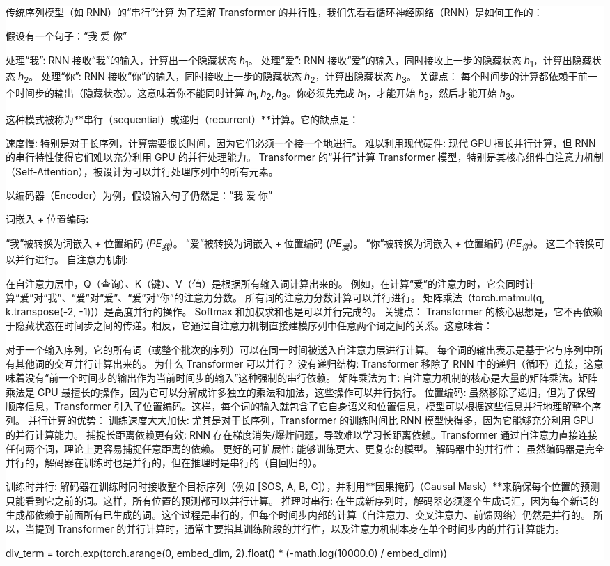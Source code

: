 传统序列模型（如 RNN）的“串行”计算
为了理解 Transformer 的并行性，我们先看看循环神经网络（RNN）是如何工作的：

假设有一个句子：“我 爱 你”

处理“我”: RNN 接收“我”的输入，计算出一个隐藏状态 $h_1$。
处理“爱”: RNN 接收“爱”的输入，同时接收上一步的隐藏状态 $h_1$，计算出隐藏状态 $h_2$。
处理“你”: RNN 接收“你”的输入，同时接收上一步的隐藏状态 $h_2$，计算出隐藏状态 $h_3$。
关键点： 每个时间步的计算都依赖于前一个时间步的输出（隐藏状态）。这意味着你不能同时计算 $h_1, h_2, h_3$。你必须先完成 $h_1$，才能开始 $h_2$，然后才能开始 $h_3$。

这种模式被称为**串行（sequential）或递归（recurrent）**计算。它的缺点是：

速度慢: 特别是对于长序列，计算需要很长时间，因为它们必须一个接一个地进行。
难以利用现代硬件: 现代 GPU 擅长并行计算，但 RNN 的串行特性使得它们难以充分利用 GPU 的并行处理能力。
Transformer 的“并行”计算
Transformer 模型，特别是其核心组件自注意力机制（Self-Attention），被设计为可以并行处理序列中的所有元素。

以编码器（Encoder）为例，假设输入句子仍然是：“我 爱 你”

词嵌入 + 位置编码:

“我”被转换为词嵌入 + 位置编码 ($PE_我$)。
“爱”被转换为词嵌入 + 位置编码 ($PE_爱$)。
“你”被转换为词嵌入 + 位置编码 ($PE_你$)。
这三个转换可以并行进行。
自注意力机制:

在自注意力层中，Q（查询）、K（键）、V（值）是根据所有输入词计算出来的。
例如，在计算“爱”的注意力时，它会同时计算“爱”对“我”、“爱”对“爱”、“爱”对“你”的注意力分数。
所有词的注意力分数计算可以并行进行。 矩阵乘法（torch.matmul(q, k.transpose(-2, -1))）是高度并行的操作。
Softmax 和加权求和也是可以并行完成的。
关键点： Transformer 的核心思想是，它不再依赖于隐藏状态在时间步之间的传递。相反，它通过自注意力机制直接建模序列中任意两个词之间的关系。这意味着：

对于一个输入序列，它的所有词（或整个批次的序列）可以在同一时间被送入自注意力层进行计算。
每个词的输出表示是基于它与序列中所有其他词的交互并行计算出来的。
为什么 Transformer 可以并行？
没有递归结构: Transformer 移除了 RNN 中的递归（循环）连接，这意味着没有“前一个时间步的输出作为当前时间步的输入”这种强制的串行依赖。
矩阵乘法为主: 自注意力机制的核心是大量的矩阵乘法。矩阵乘法是 GPU 最擅长的操作，因为它可以分解成许多独立的乘法和加法，这些操作可以并行执行。
位置编码: 虽然移除了递归，但为了保留顺序信息，Transformer 引入了位置编码。这样，每个词的输入就包含了它自身语义和位置信息，模型可以根据这些信息并行地理解整个序列。
并行计算的优势：
训练速度大大加快: 尤其是对于长序列，Transformer 的训练时间比 RNN 模型快得多，因为它能够充分利用 GPU 的并行计算能力。
捕捉长距离依赖更有效: RNN 存在梯度消失/爆炸问题，导致难以学习长距离依赖。Transformer 通过自注意力直接连接任何两个词，理论上更容易捕捉任意距离的依赖。
更好的可扩展性: 能够训练更大、更复杂的模型。
解码器中的并行性：
虽然编码器是完全并行的，解码器在训练时也是并行的，但在推理时是串行的（自回归的）。

训练时并行: 解码器在训练时同时接收整个目标序列（例如 [SOS, A, B, C]），并利用**因果掩码（Causal Mask）**来确保每个位置的预测只能看到它之前的词。这样，所有位置的预测都可以并行计算。
推理时串行: 在生成新序列时，解码器必须逐个生成词汇，因为每个新词的生成都依赖于前面所有已生成的词。这个过程是串行的，但每个时间步内部的计算（自注意力、交叉注意力、前馈网络）仍然是并行的。
所以，当提到 Transformer 的并行计算时，通常主要指其训练阶段的并行性，以及注意力机制本身在单个时间步内的并行计算能力。






div_term = torch.exp(torch.arange(0, embed_dim, 2).float() * (-math.log(10000.0) / embed_dim))

